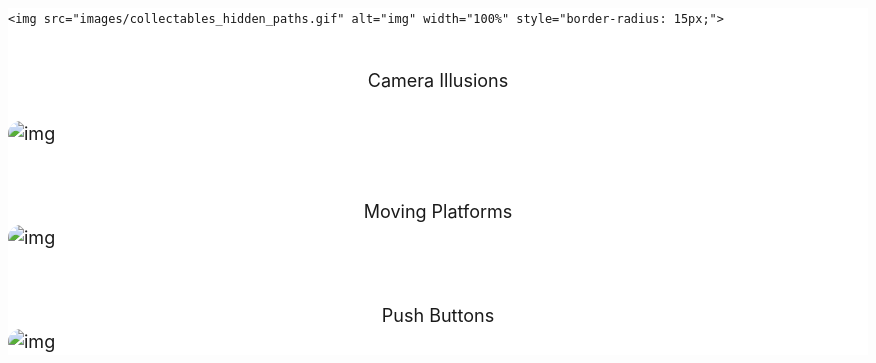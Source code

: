     <img src="images/collectables_hidden_paths.gif" alt="img" width="100%" style="border-radius: 15px;">
</div>
<div style="display: flex; align-items: center;flex-direction: column;  justify-content: flex-start; font-size: 18px;">
    <p style="margin: 0;">&nbsp</p>
    <p style="margin: 0;">Camera Illusions</p>
    <p style="margin: 0;">&nbsp</p>
    <img src="images/camera_illusion.gif" alt="img" width="100%" style="border-radius: 15px;">
</div>
<div style="display: flex; align-items: center;flex-direction: column;  justify-content: flex-start; font-size: 18px;">
    <p style="margin: 0;">&nbsp</p>
    <p style="margin: 0;">&nbsp</p>
    <p style="margin: 0;">Moving Platforms</p>
    <img src="images/moving_platforms.gif" alt="img" width="100%" style="border-radius: 15px;">
</div>
<div style="display: flex; align-items: center;flex-direction: column;  justify-content: flex-start; font-size: 18px;">
    <p style="margin: 0;">&nbsp</p>
    <p style="margin: 0;">&nbsp</p>    
    <p style="margin: 0;">Push Buttons</p>
    <img src="images/push_buttons.gif" alt="img" width="100%" style="border-radius: 15px;">
</div>
</div>
